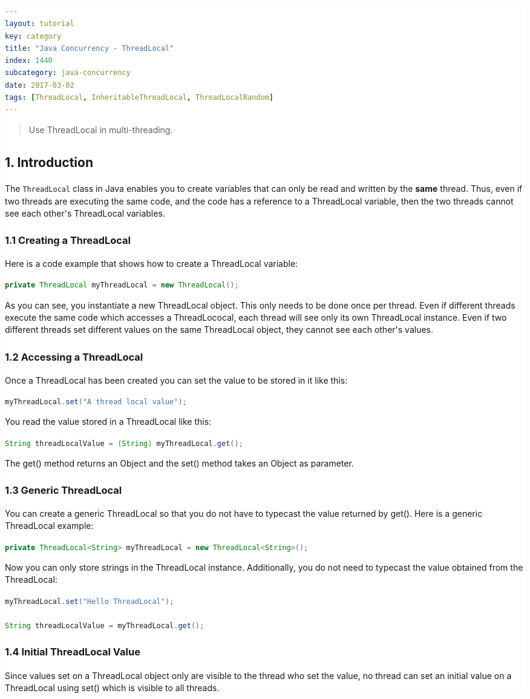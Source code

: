 ```yaml
---
layout: tutorial
key: category
title: "Java Concurrency - ThreadLocal"
index: 1440
subcategory: java-concurrency
date: 2017-03-02
tags: [ThreadLocal, InheritableThreadLocal, ThreadLocalRandom]
---
```


> Use ThreadLocal in multi-threading.

## 1. Introduction
The `ThreadLocal` class in Java enables you to create variables that can only be read and written by the **same** thread. Thus, even if two threads are executing the same code, and the code has a reference to a ThreadLocal variable, then the two threads cannot see each other's ThreadLocal variables.

### 1.1 Creating a ThreadLocal
Here is a code example that shows how to create a ThreadLocal variable:
```java
private ThreadLocal myThreadLocal = new ThreadLocal();
```
As you can see, you instantiate a new ThreadLocal object. This only needs to be done once per thread. Even if different threads execute the same code which accesses a ThreadLococal, each thread will see only its own ThreadLocal instance. Even if two different threads set different values on the same ThreadLocal object, they cannot see each other's values.

### 1.2 Accessing a ThreadLocal
Once a ThreadLocal has been created you can set the value to be stored in it like this:
```java
myThreadLocal.set("A thread local value");
```
You read the value stored in a ThreadLocal like this:
```java
String threadLocalValue = (String) myThreadLocal.get();
```
The get() method returns an Object and the set() method takes an Object as parameter.

### 1.3 Generic ThreadLocal
You can create a generic ThreadLocal so that you do not have to typecast the value returned by get(). Here is a generic ThreadLocal example:
```java
private ThreadLocal<String> myThreadLocal = new ThreadLocal<String>();
```
Now you can only store strings in the ThreadLocal instance. Additionally, you do not need to typecast the value obtained from the ThreadLocal:
```java
myThreadLocal.set("Hello ThreadLocal");

String threadLocalValue = myThreadLocal.get();
```
### 1.4 Initial ThreadLocal Value
Since values set on a ThreadLocal object only are visible to the thread who set the value, no thread can set an initial value on a ThreadLocal using set() which is visible to all threads.
